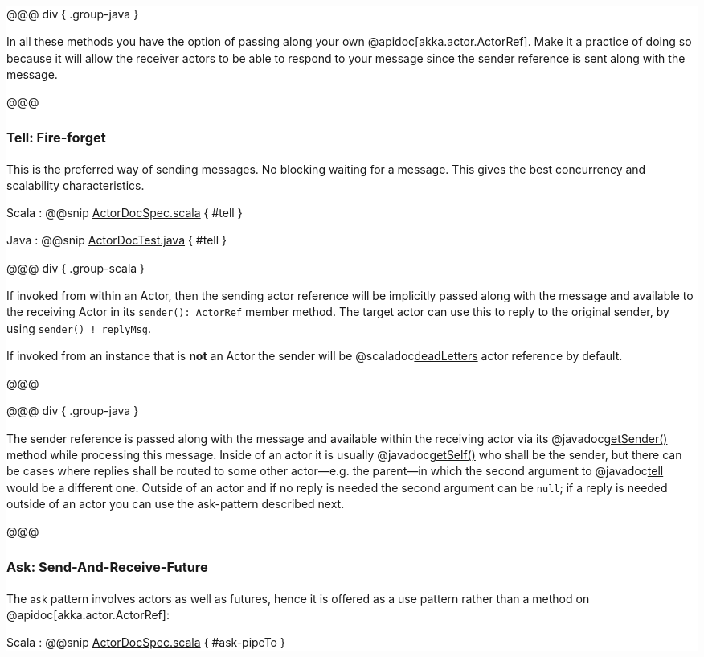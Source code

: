 @@@ div { .group-java }

In all these methods you have the option of passing along your own @apidoc[akka.actor.ActorRef].
Make it a practice of doing so because it will allow the receiver actors to be able to respond
to your message since the sender reference is sent along with the message.

@@@

<a id="actors-tell-sender"></a>
### Tell: Fire-forget

This is the preferred way of sending messages. No blocking waiting for a
message. This gives the best concurrency and scalability characteristics.

Scala
:  @@snip [ActorDocSpec.scala](/akka-docs/src/test/scala/docs/actor/ActorDocSpec.scala) { #tell }

Java
:  @@snip [ActorDocTest.java](/akka-docs/src/test/java/jdocs/actor/ActorDocTest.java) { #tell }

@@@ div { .group-scala }

If invoked from within an Actor, then the sending actor reference will be
implicitly passed along with the message and available to the receiving Actor
in its `sender(): ActorRef` member method. The target actor can use this
to reply to the original sender, by using `sender() ! replyMsg`.

If invoked from an instance that is **not** an Actor the sender will be
@scaladoc[deadLetters](akka.actor.ActorSystem#deadLetters:akka.actor.ActorRef) actor reference by default.

@@@

@@@ div { .group-java }

The sender reference is passed along with the message and available within the
receiving actor via its @javadoc[getSender()](akka.actor.AbstractActor#getSender()) method while processing this
message. Inside of an actor it is usually @javadoc[getSelf()](akka.actor.AbstractActor#getSelf()) who shall be the
sender, but there can be cases where replies shall be routed to some other
actor—e.g. the parent—in which the second argument to @javadoc[tell](akka.actor.ActorRef#tell(java.lang.Object,akka.actor.ActorRef)) would be a
different one. Outside of an actor and if no reply is needed the second
argument can be `null`; if a reply is needed outside of an actor you can use
the ask-pattern described next.

@@@

<a id="actors-ask"></a>
### Ask: Send-And-Receive-Future

The `ask` pattern involves actors as well as futures, hence it is offered as
a use pattern rather than a method on @apidoc[akka.actor.ActorRef]:

Scala
:  @@snip [ActorDocSpec.scala](/akka-docs/src/test/scala/docs/actor/ActorDocSpec.scala) { #ask-pipeTo }
